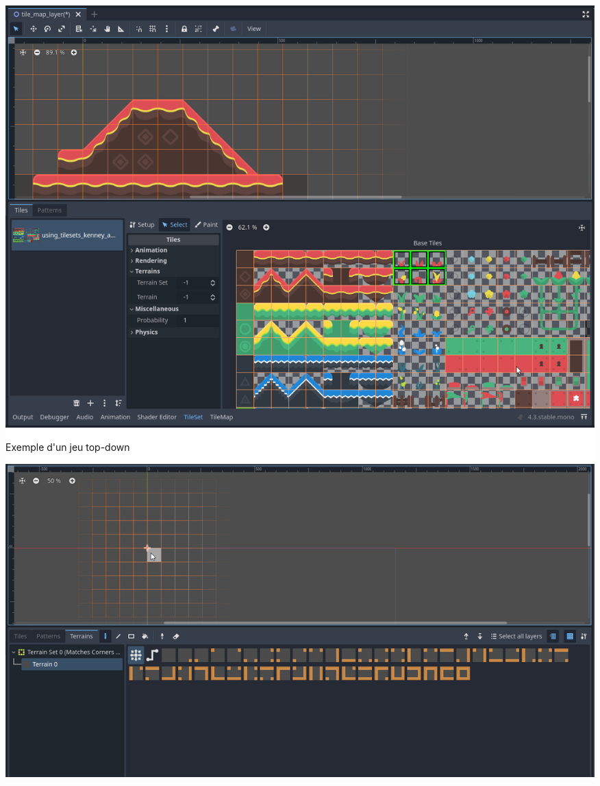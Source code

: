 ![alt text](assets/TileMap_painting.gif)

Exemple d'un jeu top-down

![alt text](assets/TileMap_painting_top_down.gif)
